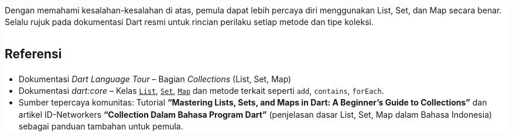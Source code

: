 
Dengan memahami kesalahan-kesalahan di atas, pemula dapat lebih percaya diri menggunakan List, Set, dan Map secara benar. Selalu rujuk pada dokumentasi Dart resmi untuk rincian perilaku setiap metode dan tipe koleksi.

## Referensi

* Dokumentasi *Dart Language Tour* – Bagian *Collections* (List, Set, Map)
* Dokumentasi *dart\:core* – Kelas [`List`](https://api.dart.dev/stable/dart-core/List-class.html), [`Set`](https://api.dart.dev/stable/dart-core/Set-class.html), [`Map`](https://api.dart.dev/stable/dart-core/Map-class.html) dan metode terkait seperti `add`, `contains`, `forEach`.
* Sumber tepercaya komunitas: Tutorial **“Mastering Lists, Sets, and Maps in Dart: A Beginner’s Guide to Collections”** dan artikel ID-Networkers **“Collection Dalam Bahasa Program Dart”** (penjelasan dasar List, Set, Map dalam Bahasa Indonesia) sebagai panduan tambahan untuk pemula.
